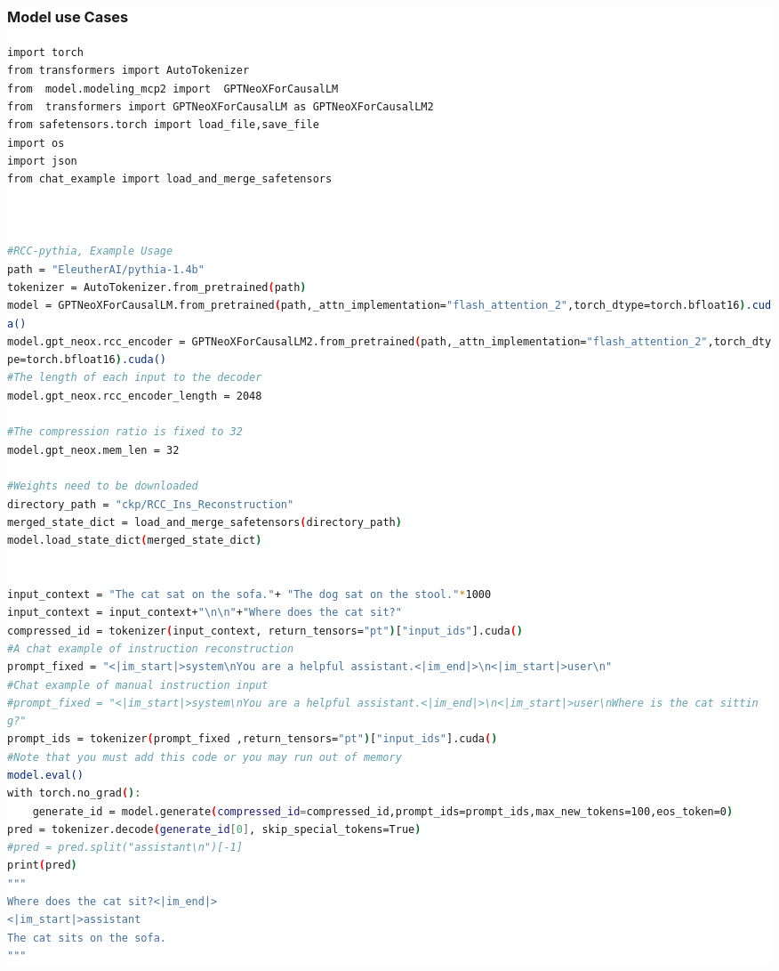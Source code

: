 ### Model use Cases

```bash
import torch
from transformers import AutoTokenizer
from  model.modeling_mcp2 import  GPTNeoXForCausalLM
from  transformers import GPTNeoXForCausalLM as GPTNeoXForCausalLM2
from safetensors.torch import load_file,save_file
import os
import json
from chat_example import load_and_merge_safetensors



#RCC-pythia, Example Usage
path = "EleutherAI/pythia-1.4b"
tokenizer = AutoTokenizer.from_pretrained(path)
model = GPTNeoXForCausalLM.from_pretrained(path,_attn_implementation="flash_attention_2",torch_dtype=torch.bfloat16).cuda()
model.gpt_neox.rcc_encoder = GPTNeoXForCausalLM2.from_pretrained(path,_attn_implementation="flash_attention_2",torch_dtype=torch.bfloat16).cuda()
#The length of each input to the decoder
model.gpt_neox.rcc_encoder_length = 2048

#The compression ratio is fixed to 32
model.gpt_neox.mem_len = 32

#Weights need to be downloaded
directory_path = "ckp/RCC_Ins_Reconstruction"
merged_state_dict = load_and_merge_safetensors(directory_path)
model.load_state_dict(merged_state_dict)


input_context = "The cat sat on the sofa."+ "The dog sat on the stool."*1000
input_context = input_context+"\n\n"+"Where does the cat sit?"
compressed_id = tokenizer(input_context, return_tensors="pt")["input_ids"].cuda()
#A chat example of instruction reconstruction
prompt_fixed = "<|im_start|>system\nYou are a helpful assistant.<|im_end|>\n<|im_start|>user\n"
#Chat example of manual instruction input
#prompt_fixed = "<|im_start|>system\nYou are a helpful assistant.<|im_end|>\n<|im_start|>user\nWhere is the cat sitting?"
prompt_ids = tokenizer(prompt_fixed ,return_tensors="pt")["input_ids"].cuda() 
#Note that you must add this code or you may run out of memory
model.eval()
with torch.no_grad():
    generate_id = model.generate(compressed_id=compressed_id,prompt_ids=prompt_ids,max_new_tokens=100,eos_token=0)
pred = tokenizer.decode(generate_id[0], skip_special_tokens=True)
#pred = pred.split("assistant\n")[-1]
print(pred)
"""
Where does the cat sit?<|im_end|>
<|im_start|>assistant
The cat sits on the sofa.
"""

```
